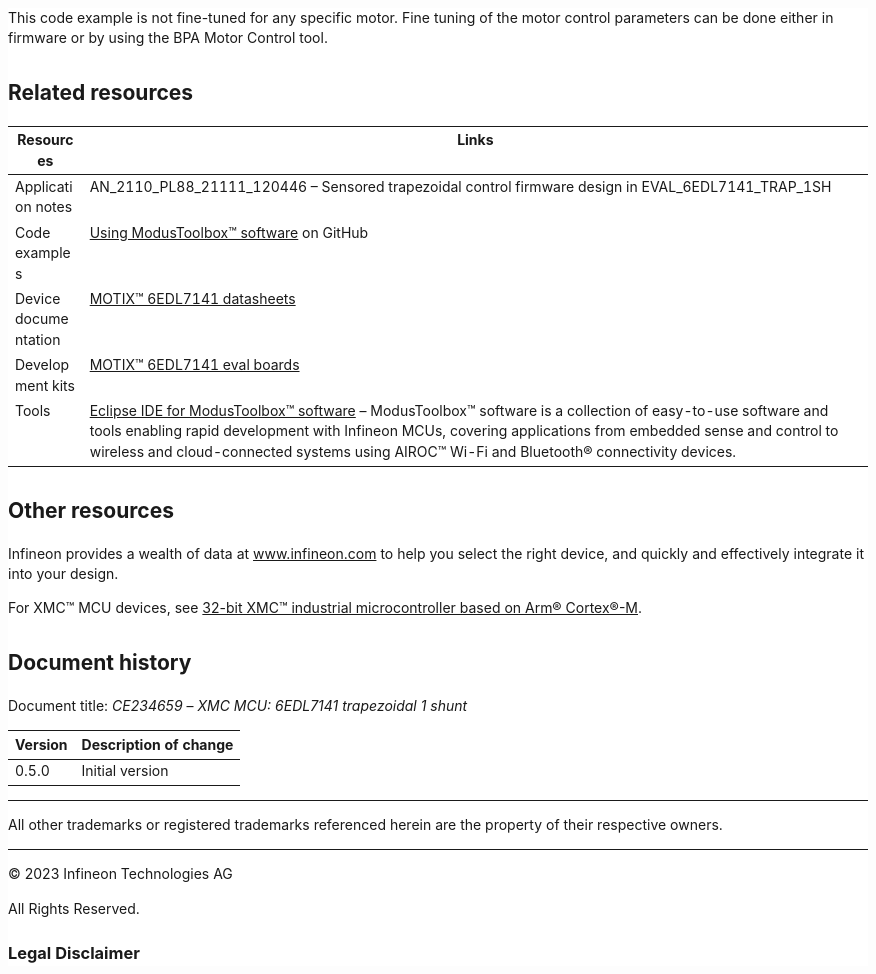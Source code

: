 This code example is not fine-tuned for any specific motor. Fine tuning of the motor control parameters can be done either in firmware or by using the BPA Motor Control tool.


## Related resources

Resources  | Links
-----------|----------------------------------
Application notes | AN_2110_PL88_21111_120446 – Sensored trapezoidal control firmware design in EVAL_6EDL7141_TRAP_1SH
Code examples  | [Using ModusToolbox&trade; software](https://github.com/Infineon/Code-Examples-for-ModusToolbox-Software) on GitHub
Device documentation | [MOTIX&trade; 6EDL7141 datasheets](https://www.infineon.com/cms/en/product/power/motor-control-ics/bldc-motor-driver-ics/battery-supplied-bldc-motor-controller-ics/6edl7141/#!documents)
Development kits | [MOTIX&trade; 6EDL7141 eval boards](https://www.infineon.com/cms/en/product/power/motor-control-ics/bldc-motor-driver-ics/battery-supplied-bldc-motor-controller-ics/6edl7141/#!boards)
Tools  | [Eclipse IDE for ModusToolbox&trade; software](https://www.infineon.com/modustoolbox) – ModusToolbox&trade; software is a collection of easy-to-use software and tools enabling rapid development with Infineon MCUs, covering applications from embedded sense and control to wireless and cloud-connected systems using AIROC&trade; Wi-Fi and Bluetooth&reg; connectivity devices.



## Other resources

Infineon provides a wealth of data at www.infineon.com to help you select the right device, and quickly and effectively integrate it into your design.

For XMC&trade; MCU devices, see [32-bit XMC™ industrial microcontroller based on Arm® Cortex®-M](https://www.infineon.com/cms/en/product/microcontroller/32-bit-industrial-microcontroller-based-on-arm-cortex-m/).


## Document history

Document title: *CE234659* – *XMC MCU: 6EDL7141 trapezoidal 1 shunt*

| Version | Description of change |
| ------- | --------------------- |
| 0.5.0   | Initial version     |

------

All other trademarks or registered trademarks referenced herein are the property of their respective owners.

--------------
© 2023 Infineon Technologies AG

All Rights Reserved.

### Legal Disclaimer
